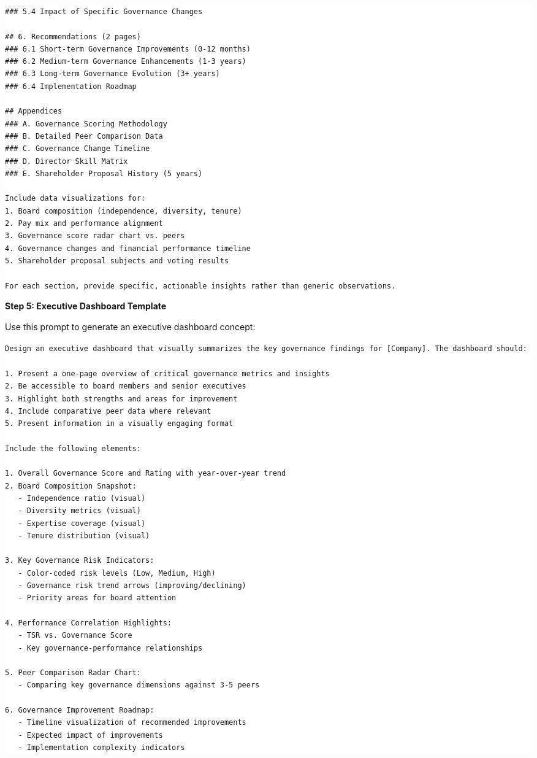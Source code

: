 ```
### 5.4 Impact of Specific Governance Changes

## 6. Recommendations (2 pages)
### 6.1 Short-term Governance Improvements (0-12 months)
### 6.2 Medium-term Governance Enhancements (1-3 years)
### 6.3 Long-term Governance Evolution (3+ years)
### 6.4 Implementation Roadmap

## Appendices
### A. Governance Scoring Methodology
### B. Detailed Peer Comparison Data
### C. Governance Change Timeline
### D. Director Skill Matrix
### E. Shareholder Proposal History (5 years)

Include data visualizations for:
1. Board composition (independence, diversity, tenure)
2. Pay mix and performance alignment
3. Governance score radar chart vs. peers
4. Governance changes and financial performance timeline
5. Shareholder proposal subjects and voting results

For each section, provide specific, actionable insights rather than generic observations.
```

**Step 5: Executive Dashboard Template**

Use this prompt to generate an executive dashboard concept:

```
Design an executive dashboard that visually summarizes the key governance findings for [Company]. The dashboard should:

1. Present a one-page overview of critical governance metrics and insights
2. Be accessible to board members and senior executives
3. Highlight both strengths and areas for improvement
4. Include comparative peer data where relevant
5. Present information in a visually engaging format

Include the following elements:

1. Overall Governance Score and Rating with year-over-year trend
2. Board Composition Snapshot:
   - Independence ratio (visual)
   - Diversity metrics (visual)
   - Expertise coverage (visual)
   - Tenure distribution (visual)

3. Key Governance Risk Indicators:
   - Color-coded risk levels (Low, Medium, High)
   - Governance risk trend arrows (improving/declining)
   - Priority areas for board attention

4. Performance Correlation Highlights:
   - TSR vs. Governance Score
   - Key governance-performance relationships

5. Peer Comparison Radar Chart:
   - Comparing key governance dimensions against 3-5 peers

6. Governance Improvement Roadmap:
   - Timeline visualization of recommended improvements
   - Expected impact of improvements
   - Implementation complexity indicators
```